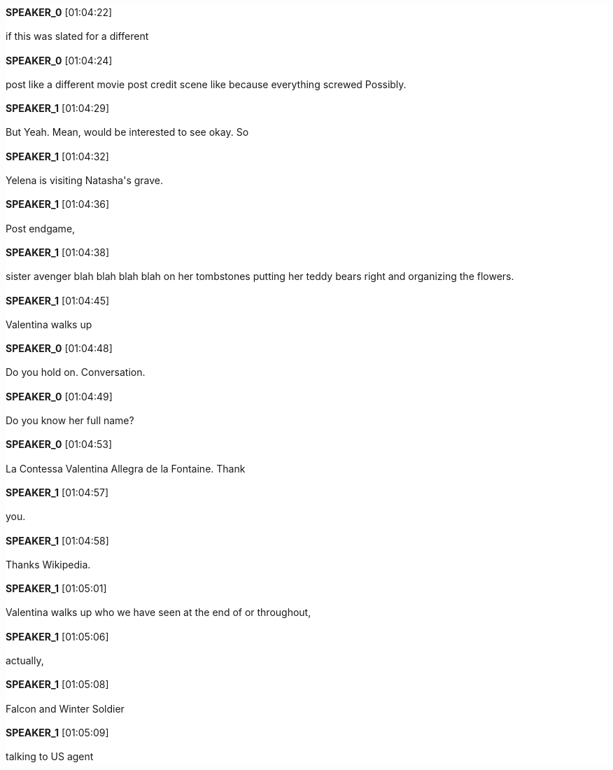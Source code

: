 **SPEAKER_0** [01:04:22]

if this was slated for a different

**SPEAKER_0** [01:04:24]

post like a different movie post credit scene like because everything screwed Possibly.

**SPEAKER_1** [01:04:29]

But Yeah. Mean, would be interested to see okay. So

**SPEAKER_1** [01:04:32]

Yelena is visiting Natasha's grave.

**SPEAKER_1** [01:04:36]

Post endgame,

**SPEAKER_1** [01:04:38]

sister avenger blah blah blah blah on her tombstones putting her teddy bears right and organizing the flowers.

**SPEAKER_1** [01:04:45]

Valentina walks up

**SPEAKER_0** [01:04:48]

Do you hold on. Conversation.

**SPEAKER_0** [01:04:49]

Do you know her full name?

**SPEAKER_0** [01:04:53]

La Contessa Valentina Allegra de la Fontaine. Thank

**SPEAKER_1** [01:04:57]

you.

**SPEAKER_1** [01:04:58]

Thanks Wikipedia.

**SPEAKER_1** [01:05:01]

Valentina walks up who we have seen at the end of or throughout,

**SPEAKER_1** [01:05:06]

actually,

**SPEAKER_1** [01:05:08]

Falcon and Winter Soldier

**SPEAKER_1** [01:05:09]

talking to US agent
